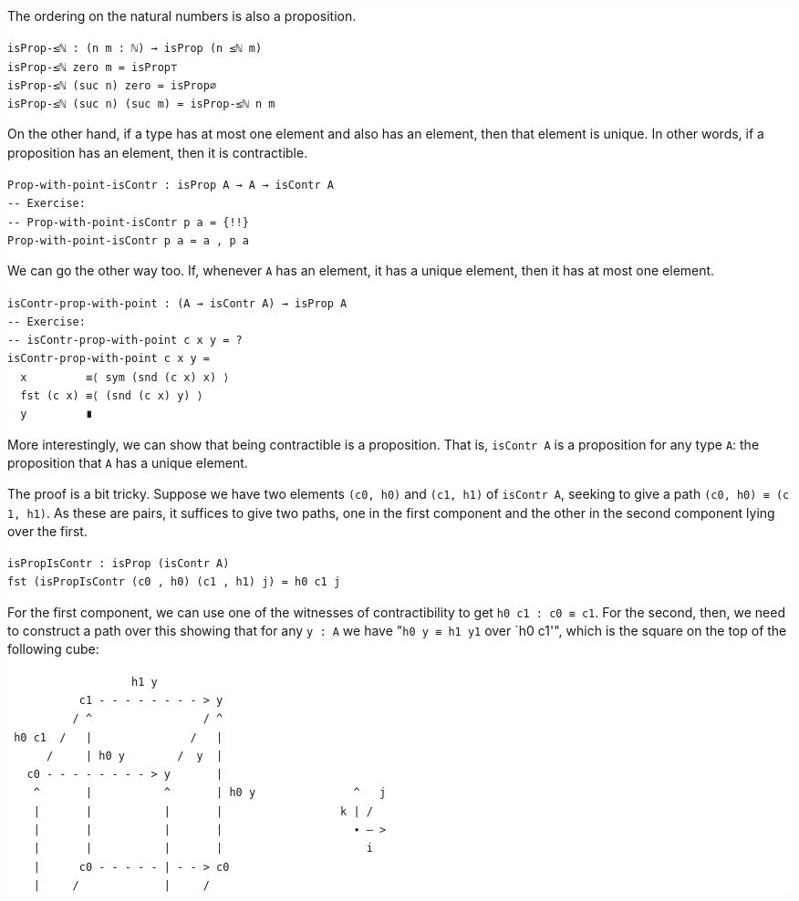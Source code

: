 ```
```

The ordering on the natural numbers is also a proposition.
```
isProp-≤ℕ : (n m : ℕ) → isProp (n ≤ℕ m)
isProp-≤ℕ zero m = isProp⊤
isProp-≤ℕ (suc n) zero = isProp∅
isProp-≤ℕ (suc n) (suc m) = isProp-≤ℕ n m
```

On the other hand, if a type has at most one element and also has an
element, then that element is unique. In other words, if a proposition
has an element, then it is contractible.

```
Prop-with-point-isContr : isProp A → A → isContr A
-- Exercise:
-- Prop-with-point-isContr p a = {!!}
Prop-with-point-isContr p a = a , p a
```

We can go the other way too. If, whenever `A` has an element, it has a
unique element, then it has at most one element.

```
isContr-prop-with-point : (A → isContr A) → isProp A
-- Exercise:
-- isContr-prop-with-point c x y = ?
isContr-prop-with-point c x y =
  x         ≡⟨ sym (snd (c x) x) ⟩
  fst (c x) ≡⟨ (snd (c x) y) ⟩
  y         ∎
```

More interestingly, we can show that being contractible is a
proposition. That is, `isContr A` is a proposition for any type `A`:
the proposition that `A` has a unique element.

The proof is a bit tricky. Suppose we have two elements `(c0, h0)` and
`(c1, h1)` of `isContr A`, seeking to give a path `(c0, h0) ≡ (c1, h1)`.
As these are pairs, it suffices to give two paths, one in the first
component and the other in the second component lying over the first.

```
isPropIsContr : isProp (isContr A)
fst (isPropIsContr (c0 , h0) (c1 , h1) j) = h0 c1 j
```

For the first component, we can use one of the witnesses of
contractibility to get `h0 c1 : c0 ≡ c1`. For the second, then, we
need to construct a path over this showing that for any `y : A` we
have "`h0 y ≡ h1 y1` over `h0 c1'", which is the square on the top of
the following cube:

                       h1 y
               c1 - - - - - - - - > y
              / ^                 / ^
     h0 c1  /   |               /   |
          /     | h0 y        /  y  |
       c0 - - - - - - - - > y       |
        ^       |           ^       | h0 y               ^   j
        |       |           |       |                  k | /
        |       |           |       |                    ∙ — >
        |       |           |       |                      i
        |      c0 - - - - - | - - > c0
        |     /             |     /